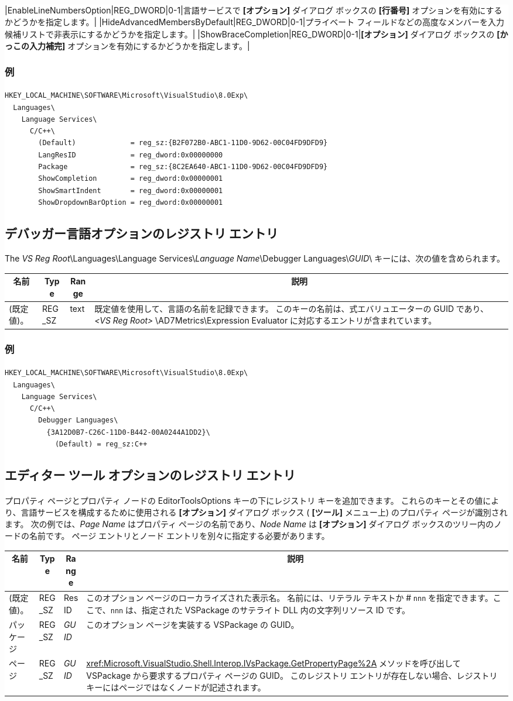 |EnableLineNumbersOption|REG_DWORD|0-1|言語サービスで **[オプション]** ダイアログ ボックスの **[行番号]** オプションを有効にするかどうかを指定します。|
|HideAdvancedMembersByDefault|REG_DWORD|0-1|プライベート フィールドなどの高度なメンバーを入力候補リストで非表示にするかどうかを指定します。|
|ShowBraceCompletion|REG_DWORD|0-1|**[オプション]** ダイアログ ボックスの **[かっこの入力補完]** オプションを有効にするかどうかを指定します。|

### <a name="example"></a>例

```
HKEY_LOCAL_MACHINE\SOFTWARE\Microsoft\VisualStudio\8.0Exp\
  Languages\
    Language Services\
      C/C++\
        (Default)             = reg_sz:{B2F072B0-ABC1-11D0-9D62-00C04FD9DFD9}
        LangResID             = reg_dword:0x00000000
        Package               = reg_sz:{8C2EA640-ABC1-11D0-9D62-00C04FD9DFD9}
        ShowCompletion        = reg_dword:0x00000001
        ShowSmartIndent       = reg_dword:0x00000001
        ShowDropdownBarOption = reg_dword:0x00000001
```

## <a name="registry-entries-for-debugger-languages-options"></a>デバッガー言語オプションのレジストリ エントリ
 The *VS Reg Root*\Languages\Language Services\\*Language Name*\Debugger Languages\\*GUID*\ キーには、次の値を含められます。

|名前|Type|Range|説明|
|----------|----------|-----------|-----------------|
|(既定値)。|REG_SZ|text|既定値を使用して、言語の名前を記録できます。 このキーの名前は、式エバリュエーターの GUID であり、 *\<VS Reg Root>* \AD7Metrics\Expression Evaluator に対応するエントリが含まれています。|

### <a name="example"></a>例

```
HKEY_LOCAL_MACHINE\SOFTWARE\Microsoft\VisualStudio\8.0Exp\
  Languages\
    Language Services\
      C/C++\
        Debugger Languages\
          {3A12D0B7-C26C-11D0-B442-00A0244A1DD2}\
            (Default) = reg_sz:C++
```

## <a name="registry-entries-for-editor-tools-options"></a>エディター ツール オプションのレジストリ エントリ
 プロパティ ページとプロパティ ノードの EditorToolsOptions キーの下にレジストリ キーを追加できます。 これらのキーとその値により、言語サービスを構成するために使用される **[オプション]** ダイアログ ボックス ( **[ツール]** メニュー上) のプロパティ ページが識別されます。 次の例では、*Page Name* はプロパティ ページの名前であり、*Node Name* は **[オプション]** ダイアログ ボックスのツリー内のノードの名前です。 ページ エントリとノード エントリを別々に指定する必要があります。

|名前|Type|Range|説明|
|----------|----------|-----------|-----------------|
|(既定値)。|REG_SZ|ResID|このオプション ページのローカライズされた表示名。 名前には、リテラル テキストか # `nnn` を指定できます。ここで、`nnn` は、指定された VSPackage のサテライト DLL 内の文字列リソース ID です。|
|パッケージ|REG_SZ|*GUID*|このオプション ページを実装する VSPackage の GUID。|
|ページ|REG_SZ|*GUID*|<xref:Microsoft.VisualStudio.Shell.Interop.IVsPackage.GetPropertyPage%2A> メソッドを呼び出して VSPackage から要求するプロパティ ページの GUID。 このレジストリ エントリが存在しない場合、レジストリ キーにはページではなくノードが記述されます。|
